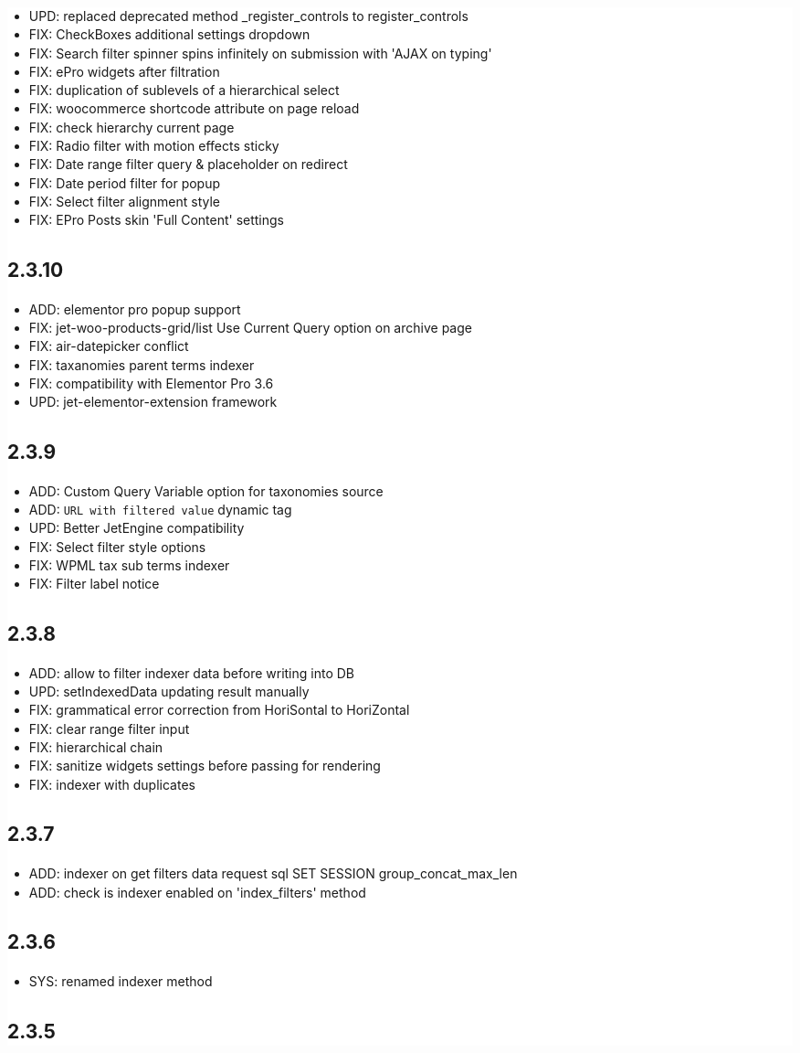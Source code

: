 - UPD: replaced deprecated method \_register_controls to register_controls
- FIX: CheckBoxes additional settings dropdown
- FIX: Search filter spinner spins infinitely on submission with 'AJAX on typing'
- FIX: ePro widgets after filtration
- FIX: duplication of sublevels of a hierarchical select
- FIX: woocommerce shortcode attribute on page reload
- FIX: check hierarchy current page
- FIX: Radio filter with motion effects sticky
- FIX: Date range filter query & placeholder on redirect
- FIX: Date period filter for popup
- FIX: Select filter alignment style
- FIX: EPro Posts skin 'Full Content' settings

## 2.3.10

- ADD: elementor pro popup support
- FIX: jet-woo-products-grid/list Use Current Query option on archive page
- FIX: air-datepicker conflict
- FIX: taxanomies parent terms indexer
- FIX: compatibility with Elementor Pro 3.6
- UPD: jet-elementor-extension framework

## 2.3.9

- ADD: Custom Query Variable option for taxonomies source
- ADD: `URL with filtered value` dynamic tag
- UPD: Better JetEngine compatibility
- FIX: Select filter style options
- FIX: WPML tax sub terms indexer
- FIX: Filter label notice

## 2.3.8

- ADD: allow to filter indexer data before writing into DB
- UPD: setIndexedData updating result manually
- FIX: grammatical error correction from HoriSontal to HoriZontal
- FIX: clear range filter input
- FIX: hierarchical chain
- FIX: sanitize widgets settings before passing for rendering
- FIX: indexer with duplicates

## 2.3.7

- ADD: indexer on get filters data request sql SET SESSION group_concat_max_len
- ADD: check is indexer enabled on 'index_filters' method

## 2.3.6

- SYS: renamed indexer method

## 2.3.5
